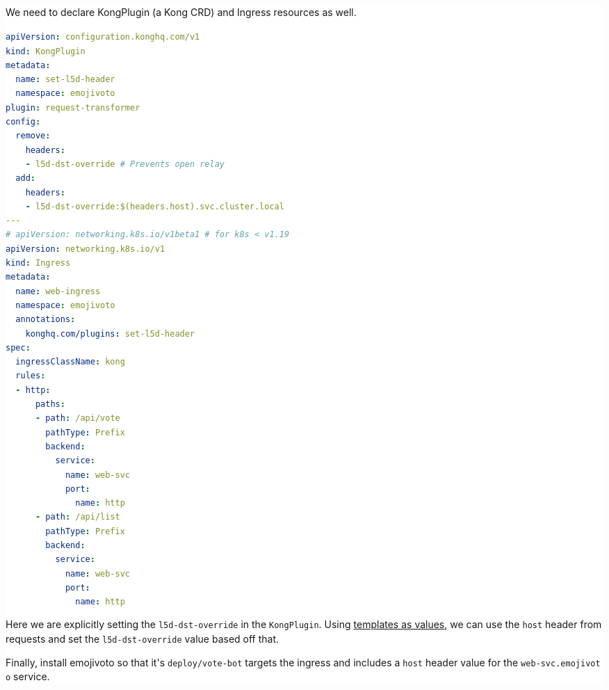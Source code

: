 We need to declare KongPlugin (a Kong CRD) and Ingress resources as well.

```yaml
apiVersion: configuration.konghq.com/v1
kind: KongPlugin
metadata:
  name: set-l5d-header
  namespace: emojivoto
plugin: request-transformer
config:
  remove:
    headers:
    - l5d-dst-override # Prevents open relay
  add:
    headers:
    - l5d-dst-override:$(headers.host).svc.cluster.local
---
# apiVersion: networking.k8s.io/v1beta1 # for k8s < v1.19
apiVersion: networking.k8s.io/v1
kind: Ingress
metadata:
  name: web-ingress
  namespace: emojivoto
  annotations:
    konghq.com/plugins: set-l5d-header
spec:
  ingressClassName: kong
  rules:
  - http:
      paths:
      - path: /api/vote
        pathType: Prefix
        backend:
          service:
            name: web-svc
            port:
              name: http
      - path: /api/list
        pathType: Prefix
        backend:
          service:
            name: web-svc
            port:
              name: http
```

Here we are explicitly setting the `l5d-dst-override` in the `KongPlugin`.
Using [templates as
values](https://docs.konghq.com/hub/kong-inc/request-transformer/#template-as-value),
we can use the `host` header from requests and set the `l5d-dst-override` value
based off that.

Finally, install emojivoto so that it's `deploy/vote-bot` targets the
ingress and includes a `host` header value for the `web-svc.emojivoto` service.

